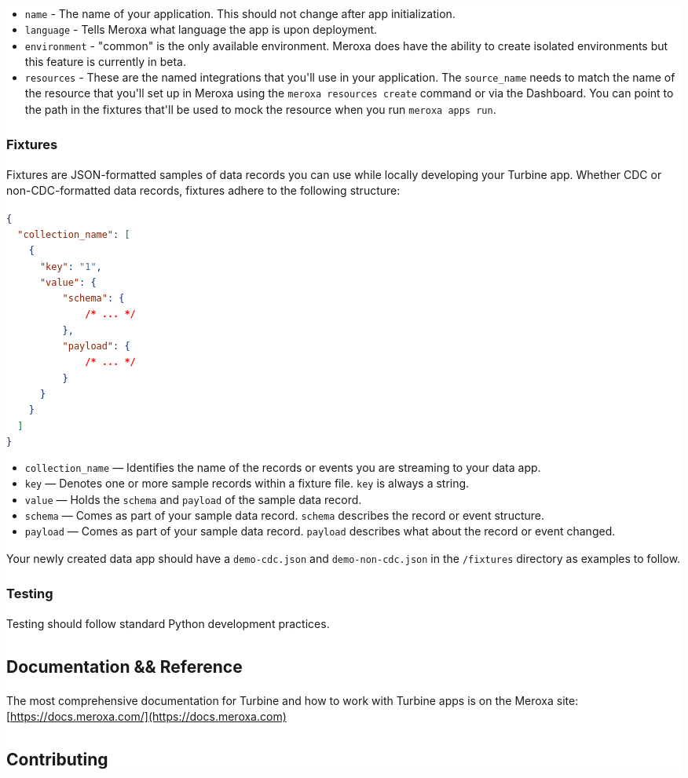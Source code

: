 * `name` - The name of your application. This should not change after app initialization.
* `language` - Tells Meroxa what language the app is upon deployment.
* `environment` - "common" is the only available environment. Meroxa does have the ability to create isolated environments but this feature is currently in beta.
* `resources` - These are the named integrations that you'll use in your application. The `source_name` needs to match the name of the resource that you'll set up in Meroxa using the `meroxa resources create` command or via the Dashboard. You can point to the path in the fixtures that'll be used to mock the resource when you run `meroxa apps run`.

### Fixtures

Fixtures are JSON-formatted samples of data records you can use while locally developing your Turbine app. Whether CDC or non-CDC-formatted data records, fixtures adhere to the following structure:

```json
{
  "collection_name": [
    {
      "key": "1",
      "value": {
  		  "schema": {
  			  /* ... */
  		  },
  		  "payload": {
  			  /* ... */
  		  }
      }
    }
  ]
}
```
* `collection_name` — Identifies the name of the records or events you are streaming to your data app.
* `key` — Denotes one or more sample records within a fixture file. `key` is always a string.
* `value` — Holds the `schema` and `payload` of the sample data record.
* `schema` — Comes as part of your sample data record. `schema` describes the record or event structure.
* `payload` — Comes as part of your sample data record. `payload` describes what about the record or event changed.

Your newly created data app should have a `demo-cdc.json` and `demo-non-cdc.json` in the `/fixtures` directory as examples to follow.

### Testing

Testing should follow standard Python development practices.

## Documentation && Reference

The most comprehensive documentation for Turbine and how to work with Turbine apps is on the Meroxa site: [https://docs.meroxa.com/](https://docs.meroxa.com)

## Contributing
